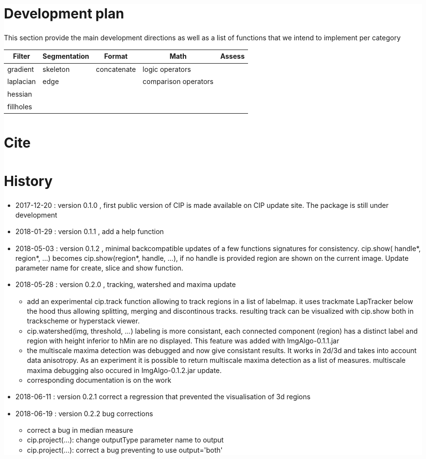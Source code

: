 </div>

# Development plan

This section provide the main development directions as well as a list of functions that we intend to implement per category

| Filter    | Segmentation | Format      | Math                 | Assess |
|-----------|--------------|-------------|----------------------|--------|
| gradient  | skeleton     | concatenate | logic operators      |        |
| laplacian | edge         |             | comparison operators |        |
| hessian   |              |             |                      |        |
| fillholes |              |             |                      |        |

# Cite

# History

-   2017-12-20 : version 0.1.0 , first public version of CIP is made available on CIP update site. The package is still under development



-   2018-01-29 : version 0.1.1 , add a help function



-   2018-05-03 : version 0.1.2 , minimal backcompatible updates of a few functions signatures for consistency. cip.show( handle\*, region\*, ...) becomes cip.show(region\*, handle, ...), if no handle is provided region are shown on the current image. Update parameter name for create, slice and show function.



-   2018-05-28 : version 0.2.0 , tracking, watershed and maxima update
    -   add an experimental cip.track function allowing to track regions in a list of labelmap. it uses trackmate LapTracker below the hood thus allowing splitting, merging and discontinous tracks. resulting track can be visualized with cip.show both in trackscheme or hyperstack viewer.
    -   cip.watershed(img, threshold, ...) labeling is more consistant, each connected component (region) has a distinct label and region with height inferior to hMin are no displayed. This feature was added with ImgAlgo-0.1.1.jar
    -   the multiscale maxima detection was debugged and now give consistant results. It works in 2d/3d and takes into account data anisotropy. As an experiment it is possible to return multiscale maxima detection as a list of measures. multiscale maxima debugging also occured in ImgAlgo-0.1.2.jar update.
    -   corresponding documentation is on the work



-   2018-06-11 : version 0.2.1 correct a regression that prevented the visualisation of 3d regions



-   2018-06-19 : version 0.2.2 bug corrections
    -   correct a bug in median measure
    -   cip.project(...): change outputType parameter name to output
    -   cip.project(...): correct a bug preventing to use output='both'
